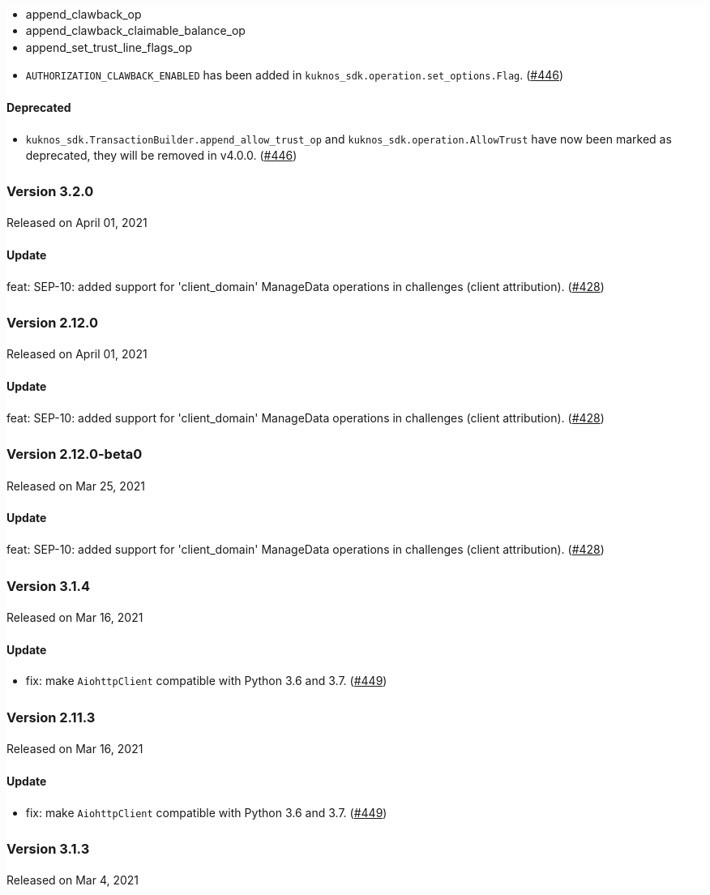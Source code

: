   - append_clawback_op
  - append_clawback_claimable_balance_op
  - append_set_trust_line_flags_op

* `AUTHORIZATION_CLAWBACK_ENABLED` has been added in `kuknos_sdk.operation.set_options.Flag`. ([#446](https://github.com/javadnikbakht/py-kuknos-base/pull/446))

#### Deprecated

* `kuknos_sdk.TransactionBuilder.append_allow_trust_op` and `kuknos_sdk.operation.AllowTrust` have now been marked as deprecated, they will be removed in v4.0.0. ([#446](https://github.com/javadnikbakht/py-kuknos-base/pull/446))

### Version 3.2.0
Released on April 01, 2021

#### Update
feat: SEP-10: added support for 'client_domain' ManageData operations in challenges (client attribution). ([#428](https://github.com/javadnikbakht/py-kuknos-base/pull/428))

### Version 2.12.0
Released on April 01, 2021

#### Update
feat: SEP-10: added support for 'client_domain' ManageData operations in challenges (client attribution). ([#428](https://github.com/javadnikbakht/py-kuknos-base/pull/428))

### Version 2.12.0-beta0
Released on Mar 25, 2021

#### Update
feat: SEP-10: added support for 'client_domain' ManageData operations in challenges (client attribution). ([#428](https://github.com/javadnikbakht/py-kuknos-base/pull/428))

### Version 3.1.4
Released on Mar 16, 2021

#### Update
* fix: make `AiohttpClient` compatible with Python 3.6 and 3.7. ([#449](https://github.com/javadnikbakht/py-kuknos-base/pull/449))

### Version 2.11.3
Released on Mar 16, 2021

#### Update
* fix: make `AiohttpClient` compatible with Python 3.6 and 3.7. ([#449](https://github.com/javadnikbakht/py-kuknos-base/pull/449))

### Version 3.1.3
Released on Mar 4, 2021
